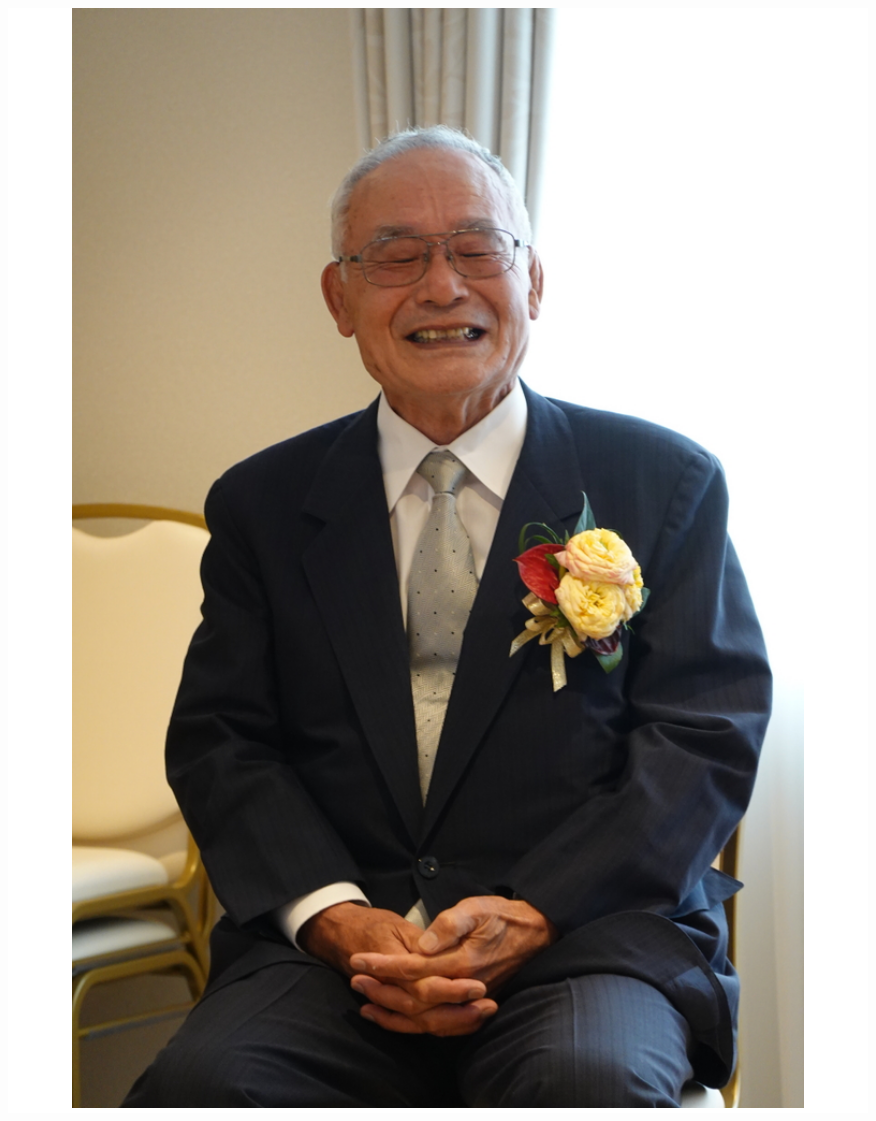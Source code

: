 <a href="20230701_115.JPG" data-lightbox="abc"><img src="20230701_115.JPG" alt="サンプル画像" width="900" /></a>